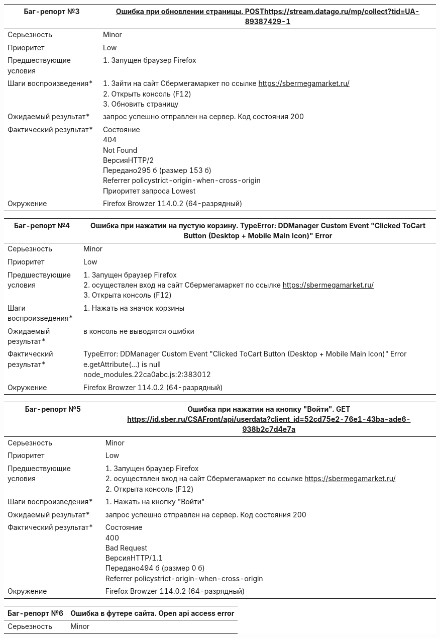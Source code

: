 | Баг-репорт №3           | [Ошибка при обновлении страницы. POSThttps://stream.datago.ru/mp/collect?tid=UA-89387429-1](https://stream.datago.ru/mp/collect?tid=UA-89387429-1 "https://stream.datago.ru/mp/collect?tid=UA-89387429-1") |
| ----------------------- | ---------------------------------------------------------------------------------------------------------------------------------------------------------------------------------------------------------- |
| Серьезность             | Minor                                                                                                                                                                                                      |
| Приоритет               | Low                                                                                                                                                                                                        |
| Предшествующие условия  | 1\. Запущен браузер Firefox<br>                                                                                                                                                                            |
| Шаги воспроизведения\*  | 1\. Зайти на сайт Сбермегамаркет по ссылке https://sbermegamarket.ru/<br>2\. Открыть консоль (F12)<br>3\. Обновить страницу                                                                                |
| Ожидаемый результат\*   | запрос успешно отправлен на сервер. Код состояния 200                                                                                                                                                      |
| Фактический результат\* | Состояние<br>404<br>Not Found<br>ВерсияHTTP/2<br>Передано295 б (размер 153 б)<br>Referrer policystrict-origin-when-cross-origin<br>Приоритет запроса Lowest                                                |
| Окружение               | Firefox Browzer 114.0.2 (64-разрядный)                                                                                                                                                                     |

| Баг-репорт №4           | Ошибка при нажатии на пустую корзину. TypeError: DDManager Custom Event "Clicked ToCart Button (Desktop + Mobile Main Icon)" Error                               |
| ----------------------- | ---------------------------------------------------------------------------------------------------------------------------------------------------------------- |
| Серьезность             | Minor                                                                                                                                                            |
| Приоритет               | Low                                                                                                                                                              |
| Предшествующие условия  | 1\. Запущен браузер Firefox<br>2\. осуществлен вход на сайт Сбермегамаркет по ссылке https://sbermegamarket.ru/<br>3\. Открыта консоль (F12)                     |
| Шаги воспроизведения\*  | 1\. Нажать на значок корзины                                                                                                                                     |
| Ожидаемый результат\*   | в консоль не выводятся ошибки                                                                                                                                    |
| Фактический результат\* | TypeError: DDManager Custom Event "Clicked ToCart Button (Desktop + Mobile Main Icon)" Error<br>e.getAttribute(...) is null<br>node_modules.22ca0abc.js:2:383012 |
| Окружение               | Firefox Browzer 114.0.2 (64-разрядный)                                                                                                                           |

| Баг-репорт №5           | Ошибка при нажатии на кнопку "Войти". GET<br>https://id.sber.ru/CSAFront/api/userdata?client_id=52cd75e2-76e1-43ba-ade6-938b2c7d4e7a         |
| ----------------------- | -------------------------------------------------------------------------------------------------------------------------------------------- |
| Серьезность             | Minor                                                                                                                                        |
| Приоритет               | Low                                                                                                                                          |
| Предшествующие условия  | 1\. Запущен браузер Firefox<br>2\. осуществлен вход на сайт Сбермегамаркет по ссылке https://sbermegamarket.ru/<br>2\. Открыта консоль (F12) |
| Шаги воспроизведения\*  | 1\. Нажать на кнопку "Войти"                                                                                                                 |
| Ожидаемый результат\*   | запрос успешно отправлен на сервер. Код состояния 200                                                                                        |
| Фактический результат\* | Состояние<br>400<br>Bad Request<br>ВерсияHTTP/1.1<br>Передано494 б (размер 0 б)<br>Referrer policystrict-origin-when-cross-origin            |
| Окружение               | Firefox Browzer 114.0.2 (64-разрядный)                                                                                                       |

| Баг-репорт №6           | Ошибка в футере сайта. Open api access error                                                                                                 |
| ----------------------- | -------------------------------------------------------------------------------------------------------------------------------------------- |
| Серьезность             | Minor                                                                                                                                        |